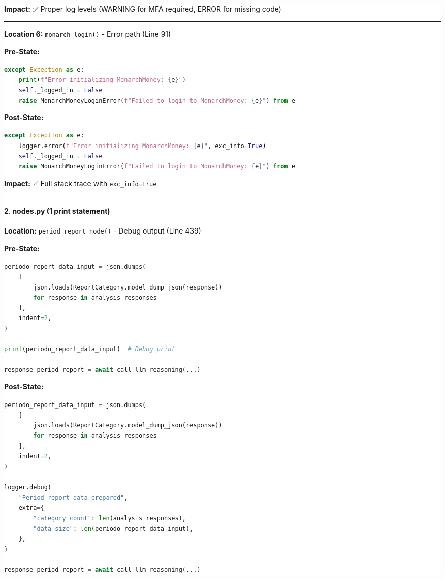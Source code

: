 **Impact:** ✅ Proper log levels (WARNING for MFA required, ERROR for missing code)

---

**Location 6:** `monarch_login()` - Error path (Line 91)

**Pre-State:**
```python
except Exception as e:
    print(f"Error initializing MonarchMoney: {e}")
    self._logged_in = False
    raise MonarchMoneyLoginError(f"Failed to login to MonarchMoney: {e}") from e
```

**Post-State:**
```python
except Exception as e:
    logger.error(f"Error initializing MonarchMoney: {e}", exc_info=True)
    self._logged_in = False
    raise MonarchMoneyLoginError(f"Failed to login to MonarchMoney: {e}") from e
```

**Impact:** ✅ Full stack trace with `exc_info=True`

---

#### 2. nodes.py (1 print statement)

**Location:** `period_report_node()` - Debug output (Line 439)

**Pre-State:**
```python
periodo_report_data_input = json.dumps(
    [
        json.loads(ReportCategory.model_dump_json(response))
        for response in analysis_responses
    ],
    indent=2,
)

print(periodo_report_data_input)  # Debug print

response_period_report = await call_llm_reasoning(...)
```

**Post-State:**
```python
periodo_report_data_input = json.dumps(
    [
        json.loads(ReportCategory.model_dump_json(response))
        for response in analysis_responses
    ],
    indent=2,
)

logger.debug(
    "Period report data prepared",
    extra={
        "category_count": len(analysis_responses),
        "data_size": len(periodo_report_data_input),
    },
)

response_period_report = await call_llm_reasoning(...)
```
